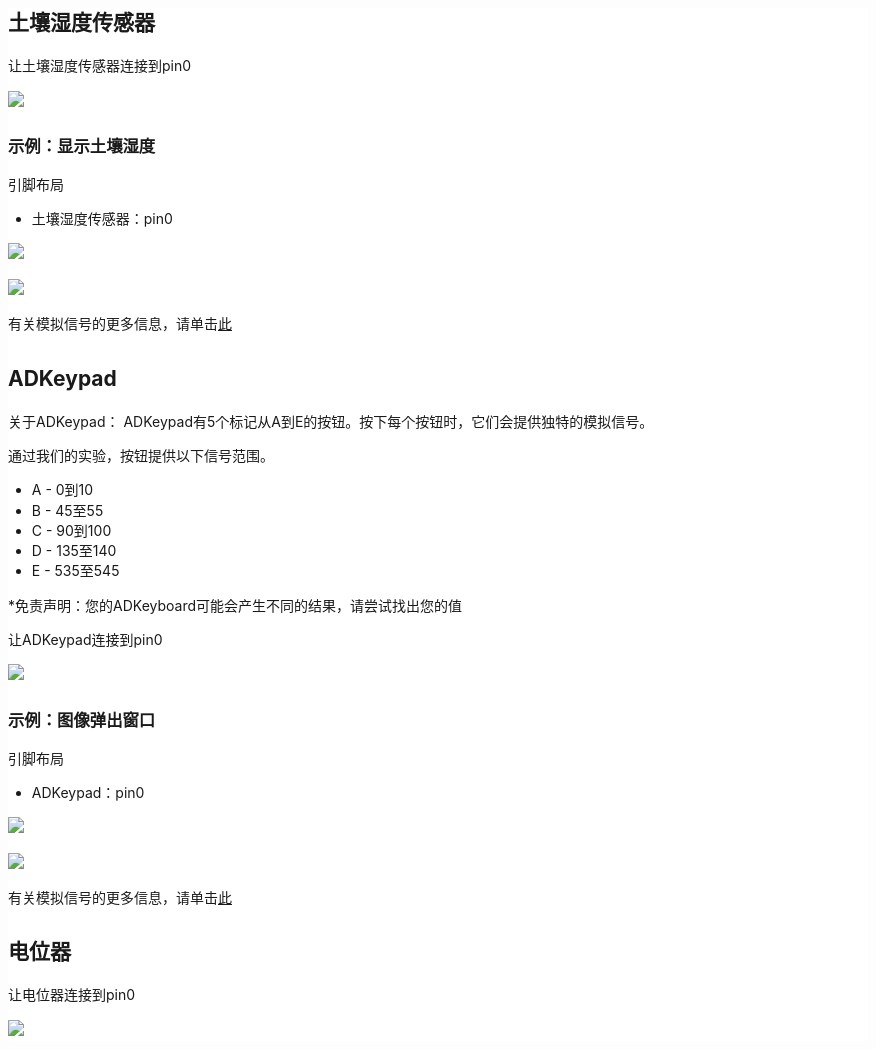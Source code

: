 ## 土壤湿度传感器
让土壤湿度传感器连接到pin0

![](https://wiki-media-ef.oss-cn-hongkong.aliyuncs.com/docs/microbit/getting-started/microbit-tinker-kit/images/VIA4cV0.png)

### 示例：显示土壤湿度
引脚布局

- 土壤湿度传感器：pin0

![](https://wiki-media-ef.oss-cn-hongkong.aliyuncs.com/docs/microbit/getting-started/microbit-tinker-kit/images/Z0k5gL3.jpg)

![](https://wiki-media-ef.oss-cn-hongkong.aliyuncs.com/docs/microbit/getting-started/microbit-tinker-kit/images/c1fwe8D.png)

有关模拟信号的更多信息，请单击[此](https://microbit-micropython.readthedocs.io/en/latest/pin.html)

## ADKeypad

关于ADKeypad：
ADKeypad有5个标记从A到E的按钮。按下每个按钮时，它们会提供独特的模拟信号。

通过我们的实验，按钮提供以下信号范围。

- A - 0到10
- B - 45至55
- C - 90到100
- D - 135至140
- E - 535至545

*免责声明：您的ADKeyboard可能会产生不同的结果，请尝试找出您的值

让ADKeypad连接到pin0

![](https://wiki-media-ef.oss-cn-hongkong.aliyuncs.com/docs/microbit/getting-started/microbit-tinker-kit/images/apkhVjW.png)

### 示例：图像弹出窗口
引脚布局

- ADKeypad：pin0

![](https://wiki-media-ef.oss-cn-hongkong.aliyuncs.com/docs/microbit/getting-started/microbit-tinker-kit/images/Y02IwWW.jpg)

![](https://wiki-media-ef.oss-cn-hongkong.aliyuncs.com/docs/microbit/getting-started/microbit-tinker-kit/images/MkdDsB5.png)

有关模拟信号的更多信息，请单击[此](https://microbit-micropython.readthedocs.io/en/latest/pin.html)


## 电位器

让电位器连接到pin0

![](https://wiki-media-ef.oss-cn-hongkong.aliyuncs.com/docs/microbit/getting-started/microbit-tinker-kit/images/mehJx4h.png)
